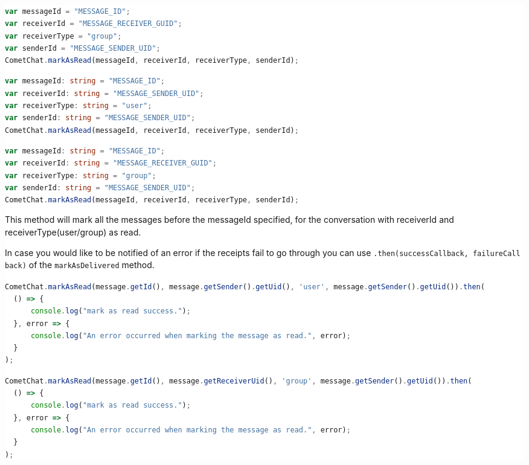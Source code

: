   ```javascript
var messageId = "MESSAGE_ID";
var receiverId = "MESSAGE_RECEIVER_GUID";
var receiverType = "group";
var senderId = "MESSAGE_SENDER_UID";
CometChat.markAsRead(messageId, receiverId, receiverType, senderId);
  ```
</TabItem>
<TabItem value="Typescript (User)" label="Typescript (User)">

  ```typescript
var messageId: string = "MESSAGE_ID";
var receiverId: string = "MESSAGE_SENDER_UID";
var receiverType: string = "user";
var senderId: string = "MESSAGE_SENDER_UID";
CometChat.markAsRead(messageId, receiverId, receiverType, senderId);
  ```
</TabItem>
<TabItem value="Typescript (Group)" label="Typescript (Group)">

  ```typescript
var messageId: string = "MESSAGE_ID";
var receiverId: string = "MESSAGE_RECEIVER_GUID";
var receiverType: string = "group";
var senderId: string = "MESSAGE_SENDER_UID";
CometChat.markAsRead(messageId, receiverId, receiverType, senderId);
  ```
</TabItem>
</Tabs>


This method will mark all the messages before the messageId specified, for the conversation with receiverId and receiverType(user/group) as read.

In case you would like to be notified of an error if the receipts fail to go through you can use `.then(successCallback, failureCallback)` of the `markAsDelivered` method.

<Tabs>
<TabItem value="User" label="User">

  ```javascript
CometChat.markAsRead(message.getId(), message.getSender().getUid(), 'user', message.getSender().getUid()).then(
    () => {
        console.log("mark as read success.");
    }, error => {
        console.log("An error occurred when marking the message as read.", error);
    }
);
  ```
</TabItem>
<TabItem value="Group" label="Group">

  ```javascript
CometChat.markAsRead(message.getId(), message.getReceiverUid(), 'group', message.getSender().getUid()).then(
    () => {
        console.log("mark as read success.");
    }, error => {
        console.log("An error occurred when marking the message as read.", error);
    }
);
  ```
</TabItem>
<TabItem value="Typescript (User)" label="Typescript (User)">
